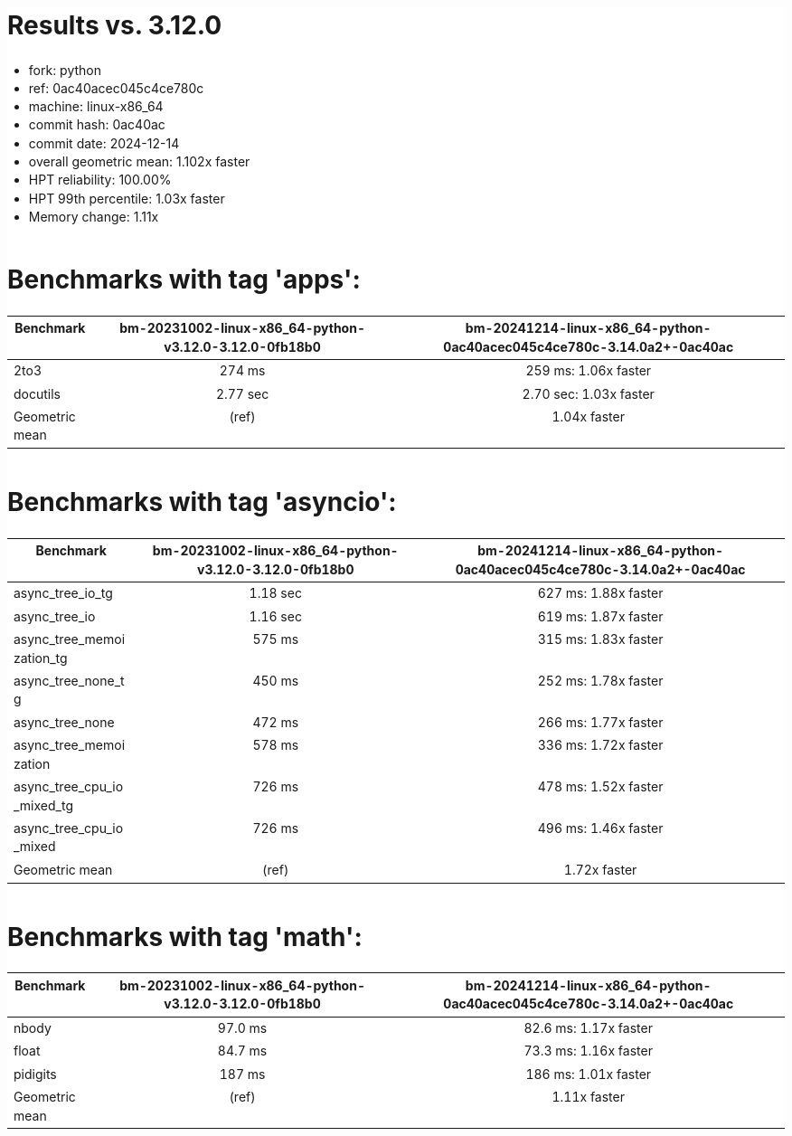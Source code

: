 # Results vs. 3.12.0

- fork: python
- ref: 0ac40acec045c4ce780c
- machine: linux-x86_64
- commit hash: 0ac40ac
- commit date: 2024-12-14
- overall geometric mean: 1.102x faster
- HPT reliability: 100.00%
- HPT 99th percentile: 1.03x faster
- Memory change: 1.11x

Benchmarks with tag 'apps':
===========================

| Benchmark      | bm-20231002-linux-x86_64-python-v3.12.0-3.12.0-0fb18b0 | bm-20241214-linux-x86_64-python-0ac40acec045c4ce780c-3.14.0a2+-0ac40ac |
|----------------|:------------------------------------------------------:|:----------------------------------------------------------------------:|
| 2to3           | 274 ms                                                 | 259 ms: 1.06x faster                                                   |
| docutils       | 2.77 sec                                               | 2.70 sec: 1.03x faster                                                 |
| Geometric mean | (ref)                                                  | 1.04x faster                                                           |

Benchmarks with tag 'asyncio':
==============================

| Benchmark                  | bm-20231002-linux-x86_64-python-v3.12.0-3.12.0-0fb18b0 | bm-20241214-linux-x86_64-python-0ac40acec045c4ce780c-3.14.0a2+-0ac40ac |
|----------------------------|:------------------------------------------------------:|:----------------------------------------------------------------------:|
| async_tree_io_tg           | 1.18 sec                                               | 627 ms: 1.88x faster                                                   |
| async_tree_io              | 1.16 sec                                               | 619 ms: 1.87x faster                                                   |
| async_tree_memoization_tg  | 575 ms                                                 | 315 ms: 1.83x faster                                                   |
| async_tree_none_tg         | 450 ms                                                 | 252 ms: 1.78x faster                                                   |
| async_tree_none            | 472 ms                                                 | 266 ms: 1.77x faster                                                   |
| async_tree_memoization     | 578 ms                                                 | 336 ms: 1.72x faster                                                   |
| async_tree_cpu_io_mixed_tg | 726 ms                                                 | 478 ms: 1.52x faster                                                   |
| async_tree_cpu_io_mixed    | 726 ms                                                 | 496 ms: 1.46x faster                                                   |
| Geometric mean             | (ref)                                                  | 1.72x faster                                                           |

Benchmarks with tag 'math':
===========================

| Benchmark      | bm-20231002-linux-x86_64-python-v3.12.0-3.12.0-0fb18b0 | bm-20241214-linux-x86_64-python-0ac40acec045c4ce780c-3.14.0a2+-0ac40ac |
|----------------|:------------------------------------------------------:|:----------------------------------------------------------------------:|
| nbody          | 97.0 ms                                                | 82.6 ms: 1.17x faster                                                  |
| float          | 84.7 ms                                                | 73.3 ms: 1.16x faster                                                  |
| pidigits       | 187 ms                                                 | 186 ms: 1.01x faster                                                   |
| Geometric mean | (ref)                                                  | 1.11x faster                                                           |
